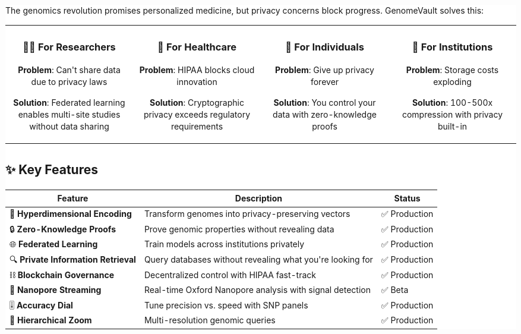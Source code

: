 The genomics revolution promises personalized medicine, but privacy concerns block progress. GenomeVault solves this:

<table>
<tr>
<td width="25%" align="center">

### 🧑‍🔬 For Researchers
**Problem**: Can't share data due to privacy laws

**Solution**: Federated learning enables multi-site studies without data sharing

</td>
<td width="25%" align="center">

### 🏥 For Healthcare
**Problem**: HIPAA blocks cloud innovation

**Solution**: Cryptographic privacy exceeds regulatory requirements

</td>
<td width="25%" align="center">

### 👤 For Individuals
**Problem**: Give up privacy forever

**Solution**: You control your data with zero-knowledge proofs

</td>
<td width="25%" align="center">

### 🏢 For Institutions
**Problem**: Storage costs exploding

**Solution**: 100-500x compression with privacy built-in

</td>
</tr>
</table>

## ✨ Key Features

<div align="center">

| Feature | Description | Status |
|---------|-------------|--------|
| 🧮 **Hyperdimensional Encoding** | Transform genomes into privacy-preserving vectors | ✅ Production |
| 🔒 **Zero-Knowledge Proofs** | Prove genomic properties without revealing data | ✅ Production |
| 🌐 **Federated Learning** | Train models across institutions privately | ✅ Production |
| 🔍 **Private Information Retrieval** | Query databases without revealing what you're looking for | ✅ Production |
| ⛓️ **Blockchain Governance** | Decentralized control with HIPAA fast-track | ✅ Production |
| 🧬 **Nanopore Streaming** | Real-time Oxford Nanopore analysis with signal detection | ✅ Beta |
| 🎚️ **Accuracy Dial** | Tune precision vs. speed with SNP panels | ✅ Production |
| 🔭 **Hierarchical Zoom** | Multi-resolution genomic queries | ✅ Production |
